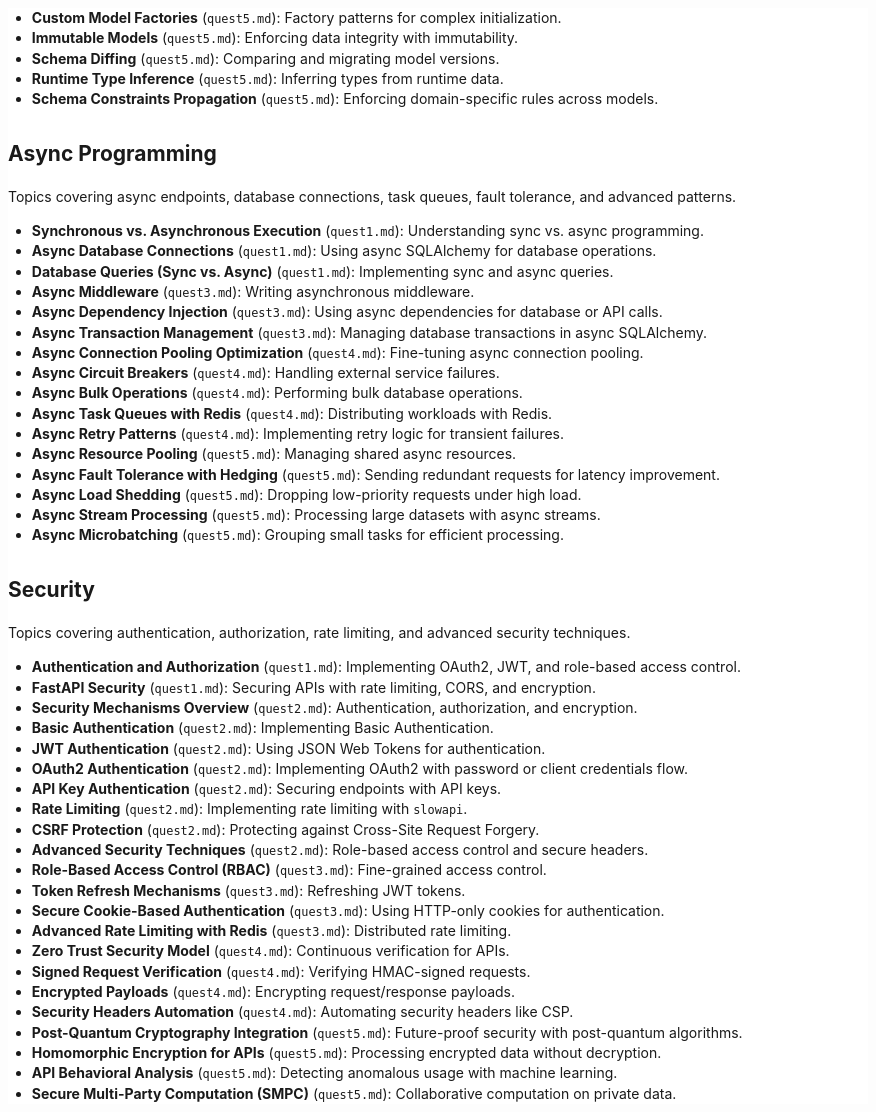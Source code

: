 - **Custom Model Factories** (`quest5.md`): Factory patterns for complex initialization.
- **Immutable Models** (`quest5.md`): Enforcing data integrity with immutability.
- **Schema Diffing** (`quest5.md`): Comparing and migrating model versions.
- **Runtime Type Inference** (`quest5.md`): Inferring types from runtime data.
- **Schema Constraints Propagation** (`quest5.md`): Enforcing domain-specific rules across models.

## Async Programming
Topics covering async endpoints, database connections, task queues, fault tolerance, and advanced patterns.

- **Synchronous vs. Asynchronous Execution** (`quest1.md`): Understanding sync vs. async programming.
- **Async Database Connections** (`quest1.md`): Using async SQLAlchemy for database operations.
- **Database Queries (Sync vs. Async)** (`quest1.md`): Implementing sync and async queries.
- **Async Middleware** (`quest3.md`): Writing asynchronous middleware.
- **Async Dependency Injection** (`quest3.md`): Using async dependencies for database or API calls.
- **Async Transaction Management** (`quest3.md`): Managing database transactions in async SQLAlchemy.
- **Async Connection Pooling Optimization** (`quest4.md`): Fine-tuning async connection pooling.
- **Async Circuit Breakers** (`quest4.md`): Handling external service failures.
- **Async Bulk Operations** (`quest4.md`): Performing bulk database operations.
- **Async Task Queues with Redis** (`quest4.md`): Distributing workloads with Redis.
- **Async Retry Patterns** (`quest4.md`): Implementing retry logic for transient failures.
- **Async Resource Pooling** (`quest5.md`): Managing shared async resources.
- **Async Fault Tolerance with Hedging** (`quest5.md`): Sending redundant requests for latency improvement.
- **Async Load Shedding** (`quest5.md`): Dropping low-priority requests under high load.
- **Async Stream Processing** (`quest5.md`): Processing large datasets with async streams.
- **Async Microbatching** (`quest5.md`): Grouping small tasks for efficient processing.

## Security
Topics covering authentication, authorization, rate limiting, and advanced security techniques.

- **Authentication and Authorization** (`quest1.md`): Implementing OAuth2, JWT, and role-based access control.
- **FastAPI Security** (`quest1.md`): Securing APIs with rate limiting, CORS, and encryption.
- **Security Mechanisms Overview** (`quest2.md`): Authentication, authorization, and encryption.
- **Basic Authentication** (`quest2.md`): Implementing Basic Authentication.
- **JWT Authentication** (`quest2.md`): Using JSON Web Tokens for authentication.
- **OAuth2 Authentication** (`quest2.md`): Implementing OAuth2 with password or client credentials flow.
- **API Key Authentication** (`quest2.md`): Securing endpoints with API keys.
- **Rate Limiting** (`quest2.md`): Implementing rate limiting with `slowapi`.
- **CSRF Protection** (`quest2.md`): Protecting against Cross-Site Request Forgery.
- **Advanced Security Techniques** (`quest2.md`): Role-based access control and secure headers.
- **Role-Based Access Control (RBAC)** (`quest3.md`): Fine-grained access control.
- **Token Refresh Mechanisms** (`quest3.md`): Refreshing JWT tokens.
- **Secure Cookie-Based Authentication** (`quest3.md`): Using HTTP-only cookies for authentication.
- **Advanced Rate Limiting with Redis** (`quest3.md`): Distributed rate limiting.
- **Zero Trust Security Model** (`quest4.md`): Continuous verification for APIs.
- **Signed Request Verification** (`quest4.md`): Verifying HMAC-signed requests.
- **Encrypted Payloads** (`quest4.md`): Encrypting request/response payloads.
- **Security Headers Automation** (`quest4.md`): Automating security headers like CSP.
- **Post-Quantum Cryptography Integration** (`quest5.md`): Future-proof security with post-quantum algorithms.
- **Homomorphic Encryption for APIs** (`quest5.md`): Processing encrypted data without decryption.
- **API Behavioral Analysis** (`quest5.md`): Detecting anomalous usage with machine learning.
- **Secure Multi-Party Computation (SMPC)** (`quest5.md`): Collaborative computation on private data.
